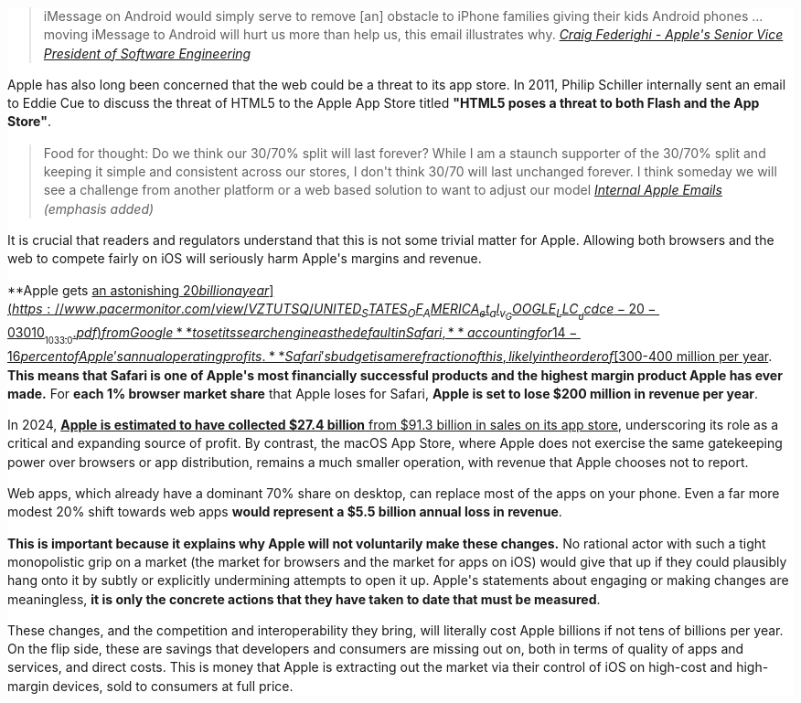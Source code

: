 > iMessage on Android would simply serve to remove \[an\] obstacle to iPhone families giving their kids Android phones ... moving iMessage to Android will hurt us more than help us, this email illustrates why.
> <cite>[Craig Federighi - Apple's Senior Vice President of Software Engineering](https://www.theverge.com/2021/4/9/22375128/apple-imessage-android-ecosystem-lock-in-epic-games-filings-app-store-dispute)</cite>

Apple has also long been concerned that the web could be a threat to its app store. In 2011, Philip Schiller internally sent an email to Eddie Cue to discuss the threat of HTML5 to the Apple App Store titled **"HTML5 poses a threat to both Flash and the App Store"**.

> Food for thought: Do we think our 30/70% split will last forever? While I am a staunch supporter of the 30/70% split and keeping it simple and consistent across our stores, I don't think 30/70 will last unchanged forever. I think someday we will see a challenge from another platform or a web based solution to want to adjust our model
> <cite>[Internal Apple Emails](https://www.patentlyapple.com/2021/05/in-the-epic-vs-apple-trial-today-epic-revealed-apple-memos-discussing-whether-the-70-30-split-with-developers-would-stand.html)<br>(emphasis added)</cite>

It is crucial that readers and regulators understand that this is not some trivial matter for Apple. Allowing both browsers and the web to compete fairly on iOS will seriously harm Apple's margins and revenue.

**Apple gets [an astonishing $20 billion a year](https://www.pacermonitor.com/view/VZTUTSQ/UNITED_STATES_OF_AMERICA_et_al_v_GOOGLE_LLC__dcdce-20-03010__1033.0.pdf) from Google** to set its search engine as the default in Safari, **accounting for 14-16 percent of Apple's annual operating profits.** Safari's budget is a mere fraction of this, likely in the order of [$300-400 million per year](https://open-web-advocacy.org/blog/break-googles-search-monopoly-without-breaking-the-web/#how-much-does-webkit-cost%3F). **This means that <span style="color: var(--main-color);">Safari is one of Apple's most financially successful products and the highest margin product Apple has ever made</span>.** For **each 1% browser market share** that Apple loses for Safari, **Apple is set to lose $200 million in revenue per year**.

In 2024, [**Apple is estimated to have collected $27.4 billion** from $91.3 billion in sales on its app store](https://techcrunch.com/2025/05/08/appfigures-apple-made-over-10b-from-us-app-store-comissions-last-year/), underscoring its role as a critical and expanding source of profit. By contrast, the macOS App Store, where Apple does not exercise the same gatekeeping power over browsers or app distribution, remains a much smaller operation, with revenue that Apple chooses not to report.

Web apps, which already have a dominant 70% share on desktop, can replace most of the apps on your phone. Even a far more modest 20% shift towards web apps **would represent a $5.5 billion annual loss in revenue**.

**This is important because it explains why Apple will not voluntarily make these changes.** No rational actor with such a tight monopolistic grip on a market (the market for browsers and the market for apps on iOS) would give that up if they could plausibly hang onto it by subtly or explicitly undermining attempts to open it up. Apple's statements about engaging or making changes are meaningless, **it is only the concrete actions that they have taken to date that must be measured**.

These changes, and the competition and interoperability they bring, will literally cost Apple billions if not tens of billions per year. On the flip side, these are savings that developers and consumers are missing out on, both in terms of quality of apps and services, and direct costs. This is money that Apple is extracting out the market via their control of iOS on high-cost and high-margin devices, sold to consumers at full price.
